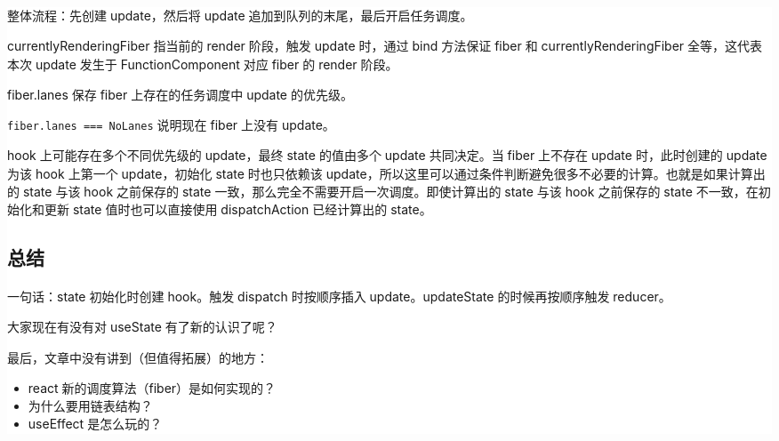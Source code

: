 整体流程：先创建 update，然后将 update 追加到队列的末尾，最后开启任务调度。

currentlyRenderingFiber 指当前的 render 阶段，触发 update 时，通过 bind 方法保证 fiber 和 currentlyRenderingFiber 全等，这代表本次 update 发生于 FunctionComponent 对应 fiber 的 render 阶段。

fiber.lanes 保存 fiber 上存在的任务调度中 update 的优先级。

`fiber.lanes === NoLanes` 说明现在 fiber 上没有 update。

hook 上可能存在多个不同优先级的 update，最终 state 的值由多个 update 共同决定。当 fiber 上不存在 update 时，此时创建的 update 为该 hook 上第一个 update，初始化 state 时也只依赖该 update，所以这里可以通过条件判断避免很多不必要的计算。也就是如果计算出的 state 与该 hook 之前保存的 state 一致，那么完全不需要开启一次调度。即使计算出的 state 与该 hook 之前保存的 state 不一致，在初始化和更新 state 值时也可以直接使用 dispatchAction 已经计算出的 state。

## 总结

一句话：state 初始化时创建 hook。触发 dispatch 时按顺序插入 update。updateState 的时候再按顺序触发 reducer。

大家现在有没有对 useState 有了新的认识了呢？

最后，文章中没有讲到（但值得拓展）的地方：

-   react 新的调度算法（fiber）是如何实现的？
-   为什么要用链表结构？
-   useEffect 是怎么玩的？

